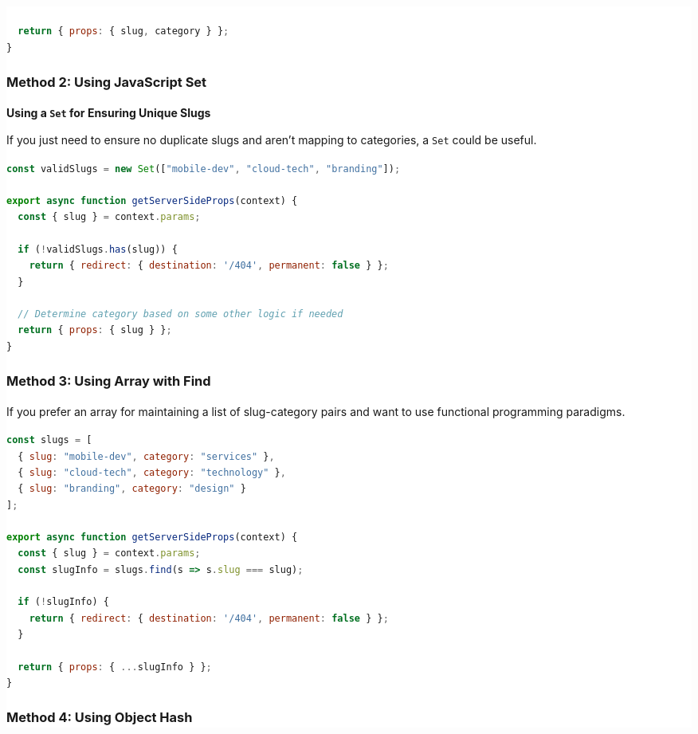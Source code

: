 ```javascript

  return { props: { slug, category } };
}
```

### Method 2: Using JavaScript Set

**Using a `Set` for Ensuring Unique Slugs**

If you just need to ensure no duplicate slugs and aren’t mapping to categories, a `Set` could be useful.

```javascript
const validSlugs = new Set(["mobile-dev", "cloud-tech", "branding"]);

export async function getServerSideProps(context) {
  const { slug } = context.params;

  if (!validSlugs.has(slug)) {
    return { redirect: { destination: '/404', permanent: false } };
  }

  // Determine category based on some other logic if needed
  return { props: { slug } };
}
```

### Method 3: Using Array with Find

If you prefer an array for maintaining a list of slug-category pairs and want to use functional programming paradigms.

```javascript
const slugs = [
  { slug: "mobile-dev", category: "services" },
  { slug: "cloud-tech", category: "technology" },
  { slug: "branding", category: "design" }
];

export async function getServerSideProps(context) {
  const { slug } = context.params;
  const slugInfo = slugs.find(s => s.slug === slug);

  if (!slugInfo) {
    return { redirect: { destination: '/404', permanent: false } };
  }

  return { props: { ...slugInfo } };
}
```

### Method 4: Using Object Hash
